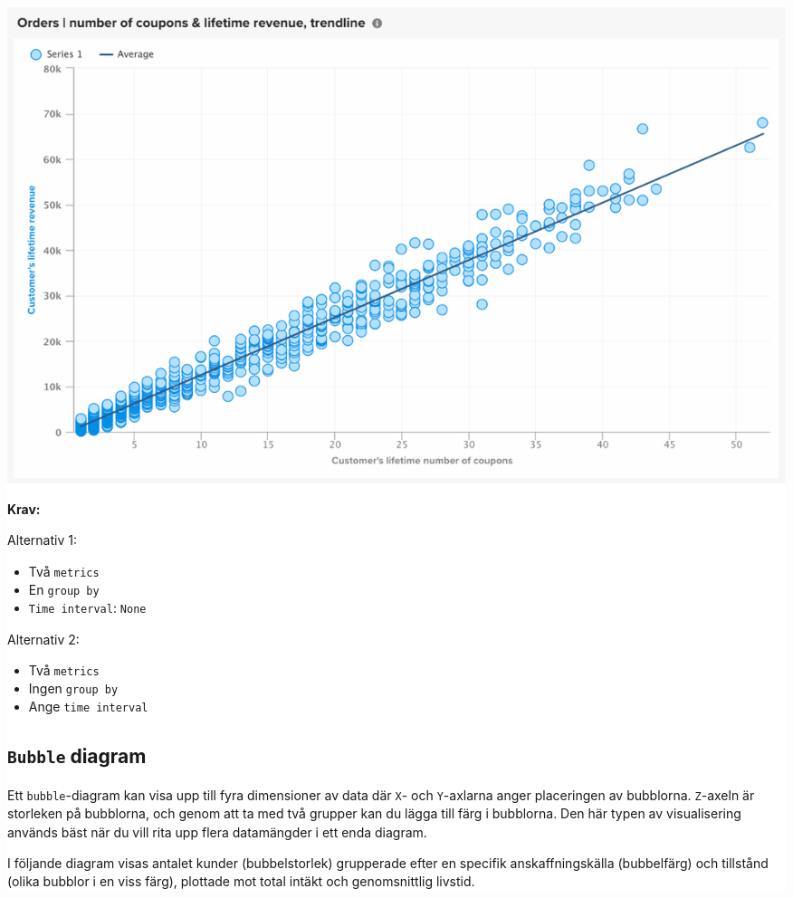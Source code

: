 ![Punktdiagram med trendlinje som visar korrelation mellan mätvärden](../../assets/scatter-plot-4.png)

**Krav:**

Alternativ 1:

* Två `metrics`
* En `group by`
* `Time interval`: `None`

Alternativ 2:

* Två `metrics`
* Ingen `group by`
* Ange `time interval`

## `Bubble` diagram

Ett `bubble`-diagram kan visa upp till fyra dimensioner av data där `X`- och `Y`-axlarna anger placeringen av bubblorna. `Z`-axeln är storleken på bubblorna, och genom att ta med två grupper kan du lägga till färg i bubblorna. Den här typen av visualisering används bäst när du vill rita upp flera datamängder i ett enda diagram.

I följande diagram visas antalet kunder (bubbelstorlek) grupperade efter en specifik anskaffningskälla (bubbelfärg) och tillstånd (olika bubblor i en viss färg), plottade mot total intäkt och genomsnittlig livstid.
